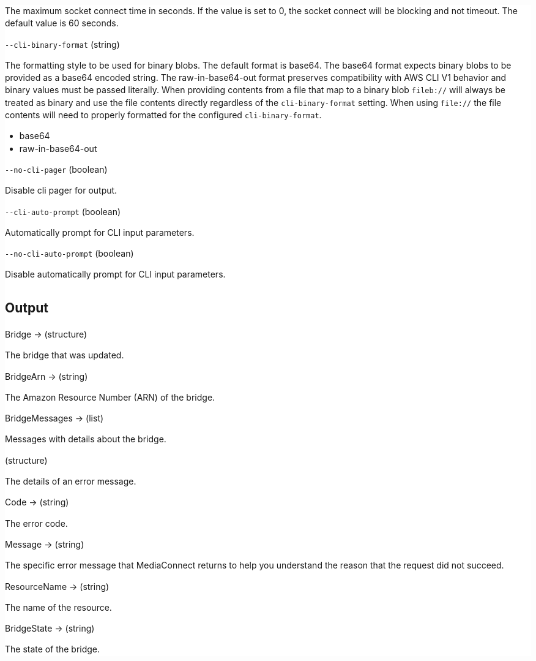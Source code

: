 The maximum socket connect time in seconds. If the value is set to 0, the socket connect will be blocking and not timeout. The default value is 60 seconds.

`--cli-binary-format` (string)

The formatting style to be used for binary blobs. The default format is base64. The base64 format expects binary blobs to be provided as a base64 encoded string. The raw-in-base64-out format preserves compatibility with AWS CLI V1 behavior and binary values must be passed literally. When providing contents from a file that map to a binary blob `fileb://` will always be treated as binary and use the file contents directly regardless of the `cli-binary-format` setting. When using `file://` the file contents will need to properly formatted for the configured `cli-binary-format`.

- base64
- raw-in-base64-out

`--no-cli-pager` (boolean)

Disable cli pager for output.

`--cli-auto-prompt` (boolean)

Automatically prompt for CLI input parameters.

`--no-cli-auto-prompt` (boolean)

Disable automatically prompt for CLI input parameters.

## Output

Bridge -> (structure)

The bridge that was updated.

BridgeArn -> (string)

The Amazon Resource Number (ARN) of the bridge.

BridgeMessages -> (list)

Messages with details about the bridge.

(structure)

The details of an error message.

Code -> (string)

The error code.

Message -> (string)

The specific error message that MediaConnect returns to help you understand the reason that the request did not succeed.

ResourceName -> (string)

The name of the resource.

BridgeState -> (string)

The state of the bridge.
